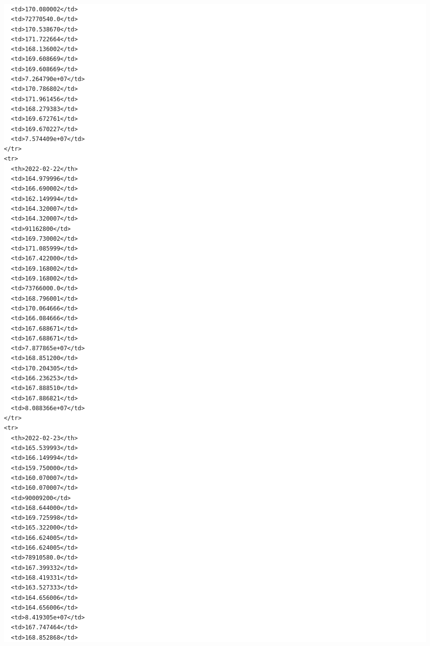       <td>170.080002</td>
      <td>72770540.0</td>
      <td>170.538670</td>
      <td>171.722664</td>
      <td>168.136002</td>
      <td>169.608669</td>
      <td>169.608669</td>
      <td>7.264790e+07</td>
      <td>170.786802</td>
      <td>171.961456</td>
      <td>168.279383</td>
      <td>169.672761</td>
      <td>169.670227</td>
      <td>7.574409e+07</td>
    </tr>
    <tr>
      <th>2022-02-22</th>
      <td>164.979996</td>
      <td>166.690002</td>
      <td>162.149994</td>
      <td>164.320007</td>
      <td>164.320007</td>
      <td>91162800</td>
      <td>169.730002</td>
      <td>171.085999</td>
      <td>167.422000</td>
      <td>169.168002</td>
      <td>169.168002</td>
      <td>73766000.0</td>
      <td>168.796001</td>
      <td>170.064666</td>
      <td>166.084666</td>
      <td>167.688671</td>
      <td>167.688671</td>
      <td>7.877865e+07</td>
      <td>168.851200</td>
      <td>170.204305</td>
      <td>166.236253</td>
      <td>167.888510</td>
      <td>167.886821</td>
      <td>8.088366e+07</td>
    </tr>
    <tr>
      <th>2022-02-23</th>
      <td>165.539993</td>
      <td>166.149994</td>
      <td>159.750000</td>
      <td>160.070007</td>
      <td>160.070007</td>
      <td>90009200</td>
      <td>168.644000</td>
      <td>169.725998</td>
      <td>165.322000</td>
      <td>166.624005</td>
      <td>166.624005</td>
      <td>78910580.0</td>
      <td>167.399332</td>
      <td>168.419331</td>
      <td>163.527333</td>
      <td>164.656006</td>
      <td>164.656006</td>
      <td>8.419305e+07</td>
      <td>167.747464</td>
      <td>168.852868</td>